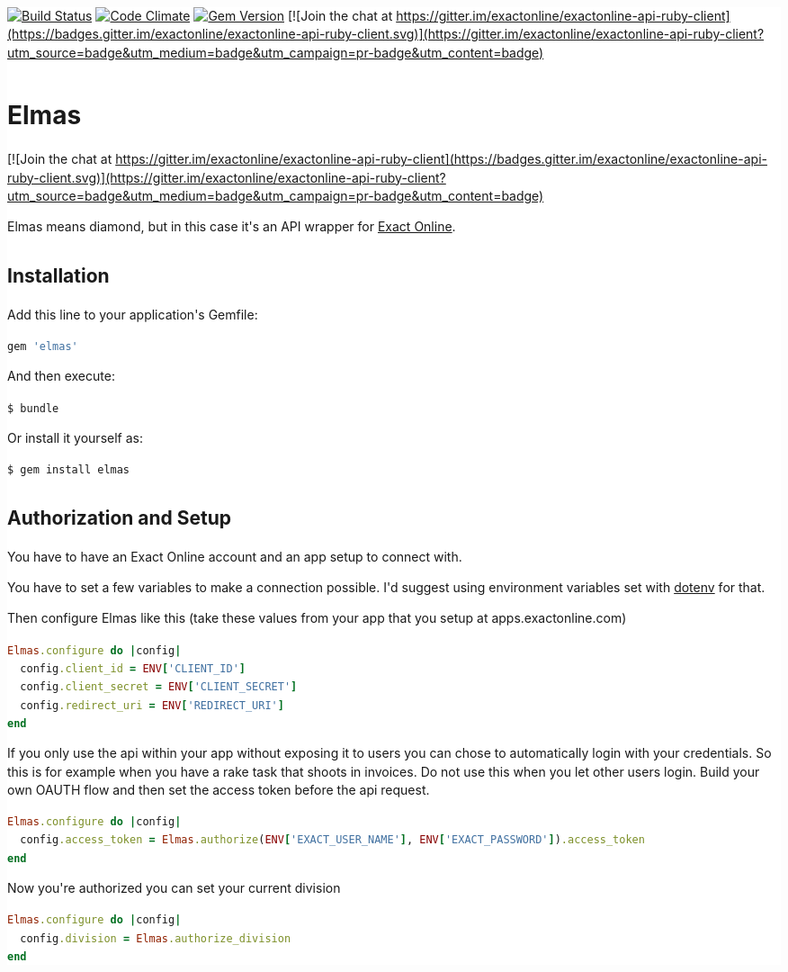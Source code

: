 [![Build Status](https://travis-ci.org/exactonline/exactonline-api-ruby-client.svg?branch=master)](https://travis-ci.org/exactonline/exactonline-api-ruby-client)
[![Code Climate](https://codeclimate.com/github/exactonline/exactonline-api-ruby-client/badges/gpa.svg)](https://codeclimate.com/github/exactonline/exactonline-api-ruby-client)
[![Gem Version](https://badge.fury.io/rb/elmas.svg)](http://badge.fury.io/rb/elmas)
[![Join the chat at https://gitter.im/exactonline/exactonline-api-ruby-client](https://badges.gitter.im/exactonline/exactonline-api-ruby-client.svg)](https://gitter.im/exactonline/exactonline-api-ruby-client?utm_source=badge&utm_medium=badge&utm_campaign=pr-badge&utm_content=badge)

# Elmas

[![Join the chat at https://gitter.im/exactonline/exactonline-api-ruby-client](https://badges.gitter.im/exactonline/exactonline-api-ruby-client.svg)](https://gitter.im/exactonline/exactonline-api-ruby-client?utm_source=badge&utm_medium=badge&utm_campaign=pr-badge&utm_content=badge)

Elmas means diamond, but in this case it's an API wrapper for [Exact Online](https://developers.exactonline.com/).

## Installation

Add this line to your application's Gemfile:

```ruby
gem 'elmas'
```

And then execute:

    $ bundle

Or install it yourself as:

    $ gem install elmas

## Authorization and Setup

You have to have an Exact Online account and an app setup to connect with.

You have to set a few variables to make a connection possible. I'd suggest using environment variables set with [dotenv](https://github.com/bkeepers/dotenv) for that.

Then configure Elmas like this (take these values from your app that you setup at apps.exactonline.com)

```ruby
Elmas.configure do |config|
  config.client_id = ENV['CLIENT_ID']
  config.client_secret = ENV['CLIENT_SECRET']
  config.redirect_uri = ENV['REDIRECT_URI']
end
```

If you only use the api within your app without exposing it to users you can chose
to automatically login with your credentials. So this is for example when you have a
rake task that shoots in invoices.
Do not use this when you let other users login. Build your own OAUTH flow and then set the access token
before the api request.
```ruby
Elmas.configure do |config|
  config.access_token = Elmas.authorize(ENV['EXACT_USER_NAME'], ENV['EXACT_PASSWORD']).access_token
end
```
Now you're authorized you can set your current division
```ruby
Elmas.configure do |config|
  config.division = Elmas.authorize_division
end
```